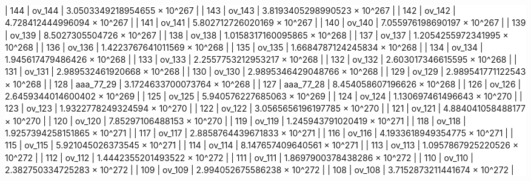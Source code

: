 | 144 | ov_144 | 3.0503349218954655 × 10^267 |
| 143 | ov_143 | 3.8193405298990523 × 10^267 |
| 142 | ov_142 | 4.728412444996094 × 10^267 |
| 141 | ov_141 | 5.802712726020169 × 10^267 |
| 140 | ov_140 | 7.055976198690197 × 10^267 |
| 139 | ov_139 | 8.5027305504726 × 10^267 |
| 138 | ov_138 | 1.0158317160095865 × 10^268 |
| 137 | ov_137 | 1.2054255972341995 × 10^268 |
| 136 | ov_136 | 1.4223767641011569 × 10^268 |
| 135 | ov_135 | 1.6684787124245834 × 10^268 |
| 134 | ov_134 | 1.945617479486426 × 10^268 |
| 133 | ov_133 | 2.2557753212953217 × 10^268 |
| 132 | ov_132 | 2.603017346615595 × 10^268 |
| 131 | ov_131 | 2.989532461920668 × 10^268 |
| 130 | ov_130 | 2.9895346429048766 × 10^268 |
| 129 | ov_129 | 2.989541771122543 × 10^268 |
| 128 | aaa_77_29 | 3.1724633700073764 × 10^268 |
| 127 | aaa_77_28 | 8.454058607196626 × 10^268 |
| 126 | ov_126 | 2.6459344014600402 × 10^269 |
| 125 | ov_125 | 5.940576227685063 × 10^269 |
| 124 | ov_124 | 1.130697461496643 × 10^270 |
| 123 | ov_123 | 1.9322778249324594 × 10^270 |
| 122 | ov_122 | 3.0565656196197785 × 10^270 |
| 121 | ov_121 | 4.884041058488177 × 10^270 |
| 120 | ov_120 | 7.85297106488153 × 10^270 |
| 119 | ov_119 | 1.245943791020419 × 10^271 |
| 118 | ov_118 | 1.9257394258151865 × 10^271 |
| 117 | ov_117 | 2.8858764439671833 × 10^271 |
| 116 | ov_116 | 4.1933618949354775 × 10^271 |
| 115 | ov_115 | 5.921045026373545 × 10^271 |
| 114 | ov_114 | 8.147657409640561 × 10^271 |
| 113 | ov_113 | 1.0957867925220526 × 10^272 |
| 112 | ov_112 | 1.4442355201493522 × 10^272 |
| 111 | ov_111 | 1.8697900378438286 × 10^272 |
| 110 | ov_110 | 2.382750334725283 × 10^272 |
| 109 | ov_109 | 2.994052675586238 × 10^272 |
| 108 | ov_108 | 3.7152873211441674 × 10^272 |
